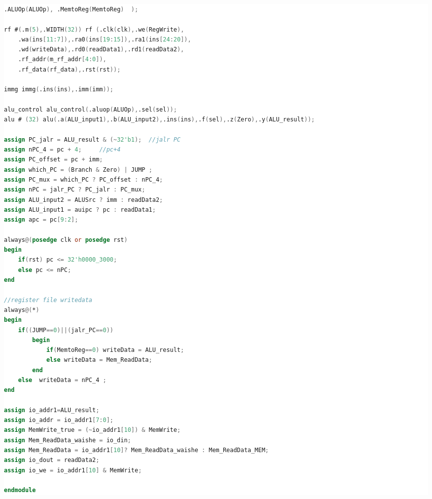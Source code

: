 ```verilog
.ALUOp(ALUOp), .MemtoReg(MemtoReg)  );

rf #(.m(5),.WIDTH(32)) rf (.clk(clk),.we(RegWrite),
    .wa(ins[11:7]),.ra0(ins[19:15]),.ra1(ins[24:20]),
    .wd(writeData),.rd0(readData1),.rd1(readData2),
    .rf_addr(m_rf_addr[4:0]),
    .rf_data(rf_data),.rst(rst));
    
immg immg(.ins(ins),.imm(imm));

alu_control alu_control(.aluop(ALUOp),.sel(sel));
alu # (32) alu(.a(ALU_input1),.b(ALU_input2),.ins(ins),.f(sel),.z(Zero),.y(ALU_result));

assign PC_jalr = ALU_result & (~32'b1);  //jalr PC
assign nPC_4 = pc + 4;     //pc+4
assign PC_offset = pc + imm;   
assign which_PC = (Branch & Zero) | JUMP ;
assign PC_mux = which_PC ? PC_offset : nPC_4;
assign nPC = jalr_PC ? PC_jalr : PC_mux;
assign ALU_input2 = ALUSrc ? imm : readData2;
assign ALU_input1 = auipc ? pc : readData1;
assign apc = pc[9:2];

always@(posedge clk or posedge rst)
begin
    if(rst) pc <= 32'h0000_3000;
    else pc <= nPC;
end

//register file writedata
always@(*)
begin
    if((JUMP==0)||(jalr_PC==0)) 
        begin
            if(MemtoReg==0) writeData = ALU_result;
            else writeData = Mem_ReadData;
        end
    else  writeData = nPC_4 ;
end

assign io_addr1=ALU_result;
assign io_addr = io_addr1[7:0];
assign MemWrite_true = (~io_addr1[10]) & MemWrite;
assign Mem_ReadData_waishe = io_din;
assign Mem_ReadData = io_addr1[10]? Mem_ReadData_waishe : Mem_ReadData_MEM;
assign io_dout = readData2; 
assign io_we = io_addr1[10] & MemWrite;

endmodule
```
